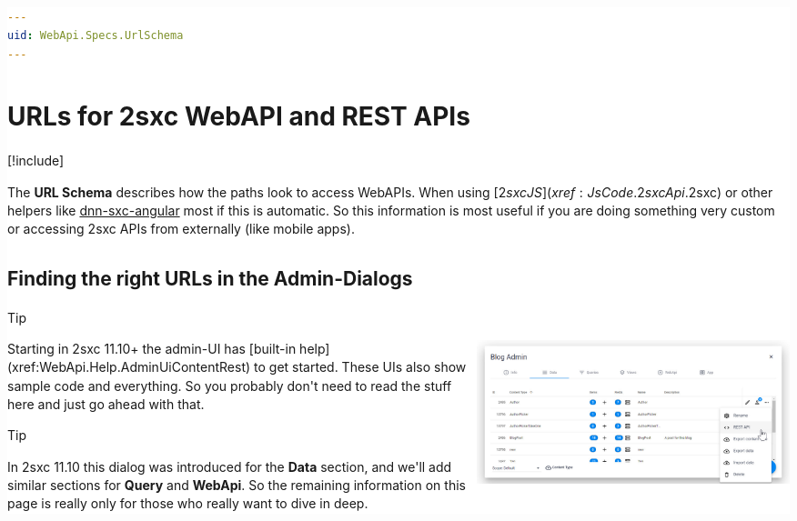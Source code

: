 ```yaml
---
uid: WebApi.Specs.UrlSchema
---
```


# URLs for 2sxc WebAPI and REST APIs

[!include[](~/basics/stack/_shared-float-summary.md)]
<style>
  .context-box-summary .browser-interact,
  .context-box-summary .process-apis { visibility: visible; }
</style>


The **URL Schema** describes how the paths look to access WebAPIs. When using [$2sxc JS](xref:JsCode.2sxcApi.$2sxc) or other helpers like [dnn-sxc-angular](xref:JsCode.Angular.Index) most if this is automatic. So this information is most useful if you are doing something very custom or accessing 2sxc APIs from externally (like mobile apps).

## Finding the right URLs in the Admin-Dialogs

> [!TIP]
> <img src="../assets/admin-ui-data-rest-menu.jpg" width="40%" align="right" >
> Starting in 2sxc 11.10+ the admin-UI has [built-in help](xref:WebApi.Help.AdminUiContentRest) to get started. These UIs also show sample code and everything.
> So you probably don't need to read the stuff here and just go ahead with that. 

> [!TIP]
> In 2sxc 11.10 this dialog was introduced for the **Data** section, and we'll add similar sections for **Query** and **WebApi**. 
> So the remaining information on this page is really only for those who really want to dive in deep. 
